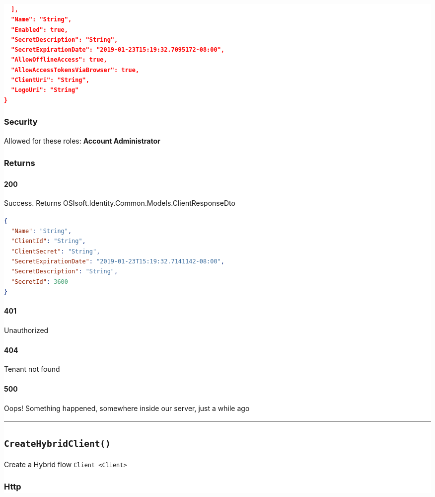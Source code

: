 ```json
  ],
  "Name": "String",
  "Enabled": true,
  "SecretDescription": "String",
  "SecretExpirationDate": "2019-01-23T15:19:32.7095172-08:00",
  "AllowOfflineAccess": true,
  "AllowAccessTokensViaBrowser": true,
  "ClientUri": "String",
  "LogoUri": "String"
}
```


### Security

Allowed for these roles: **Account Administrator**

### Returns

#### 200

Success. Returns OSIsoft.Identity.Common.Models.ClientResponseDto

```json
{
  "Name": "String",
  "ClientId": "String",
  "ClientSecret": "String",
  "SecretExpirationDate": "2019-01-23T15:19:32.7141142-08:00",
  "SecretDescription": "String",
  "SecretId": 3600
}
```

#### 401

Unauthorized


#### 404

Tenant not found


#### 500

Oops! Something happened, somewhere inside our server, just a while ago

***

## `CreateHybridClient()`

Create a Hybrid flow `Client <Client>`

### Http 
